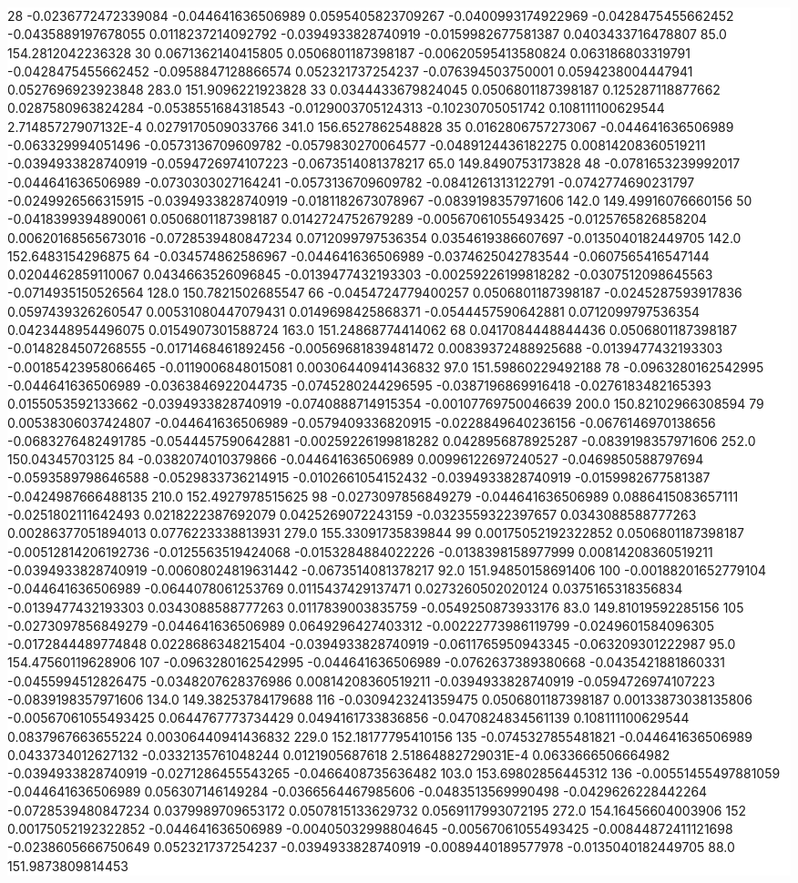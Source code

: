    28  -0.0236772472339084 -0.044641636506989   0.0595405823709267  -0.0400993174922969  -0.0428475455662452  -0.0435889197678055   0.0118237214092792  -0.0394933828740919  -0.0159982677581387   0.0403433716478807  85.0  154.2812042236328
   30   0.0671362140415805 0.0506801187398187 -0.00620595413580824    0.063186803319791  -0.0428475455662452  -0.0958847128866574    0.052321737254237   -0.076394503750001   0.0594238004447941   0.0527696923923848 283.0  151.9096221923828
   33   0.0344433679824045 0.0506801187398187    0.125287118877662   0.0287580963824284  -0.0538551684318543  -0.0129003705124313    -0.10230705051742    0.108111100629544  2.71485727907132E-4   0.0279170509033766 341.0  156.6527862548828
   35   0.0162806757273067 -0.044641636506989   -0.063329994051496  -0.0573136709609782  -0.0579830270064577  -0.0489124436182275  0.00814208360519211  -0.0394933828740919  -0.0594726974107223  -0.0673514081378217  65.0  149.8490753173828
   48  -0.0781653239992017 -0.044641636506989  -0.0730303027164241  -0.0573136709609782  -0.0841261313122791  -0.0742774690231797  -0.0249926566315915  -0.0394933828740919  -0.0181182673078967  -0.0839198357971606 142.0 149.49916076660156
   50  -0.0418399394890061 0.0506801187398187   0.0142724752679289 -0.00567061055493425  -0.0125765826858204  0.00620168565673016  -0.0728539480847234   0.0712099797536354   0.0354619386607697  -0.0135040182449705 142.0  152.6483154296875
   64   -0.034574862586967 -0.044641636506989  -0.0374625042783544  -0.0607565416547144   0.0204462859110067   0.0434663526096845  -0.0139477432193303 -0.00259226199818282  -0.0307512098645563  -0.0714935150526564 128.0  150.7821502685547
   66  -0.0454724779400257 0.0506801187398187  -0.0245287593917836   0.0597439326260547  0.00531080447079431   0.0149698425868371  -0.0544457590642881   0.0712099797536354   0.0423448954496075   0.0154907301588724 163.0 151.24868774414062
   68   0.0417084448844436 0.0506801187398187  -0.0148284507268555  -0.0171468461892456 -0.00569681839481472  0.00839372488925688  -0.0139477432193303 -0.00185423958066465  -0.0119006848015081  0.00306440941436832  97.0 151.59860229492188
   78  -0.0963280162542995 -0.044641636506989  -0.0363846922044735  -0.0745280244296595  -0.0387196869916418  -0.0276183482165393   0.0155053592133662  -0.0394933828740919  -0.0740888714915354 -0.00107769750046639 200.0 150.82102966308594
   79  0.00538306037424807 -0.044641636506989  -0.0579409336820915  -0.0228849640236156  -0.0676146970138656  -0.0683276482491785  -0.0544457590642881 -0.00259226199818282   0.0428956878925287  -0.0839198357971606 252.0    150.04345703125
   84  -0.0382074010379866 -0.044641636506989  0.00996122697240527  -0.0469850588797694  -0.0593589798646588  -0.0529833736214915  -0.0102661054152432  -0.0394933828740919  -0.0159982677581387  -0.0424987666488135 210.0  152.4927978515625
   98  -0.0273097856849279 -0.044641636506989   0.0886415083657111  -0.0251802111642493   0.0218222387692079   0.0425269072243159  -0.0323559322397657   0.0343088588777263  0.00286377051894013   0.0776223338813931 279.0 155.33091735839844
   99  0.00175052192322852 0.0506801187398187 -0.00512814206192736  -0.0125563519424068  -0.0153284884022226  -0.0138398158977999  0.00814208360519211  -0.0394933828740919 -0.00608024819631442  -0.0673514081378217  92.0 151.94850158691406
  100 -0.00188201652779104 -0.044641636506989  -0.0644078061253769   0.0115437429137471   0.0273260502020124   0.0375165318356834  -0.0139477432193303   0.0343088588777263   0.0117839003835759  -0.0549250873933176  83.0 149.81019592285156
  105  -0.0273097856849279 -0.044641636506989   0.0649296427403312 -0.00222773986119799  -0.0249601584096305  -0.0172844489774848   0.0228686348215404  -0.0394933828740919  -0.0611765950943345   -0.063209301222987  95.0 154.47560119628906
  107  -0.0963280162542995 -0.044641636506989  -0.0762637389380668  -0.0435421881860331  -0.0455994512826475  -0.0348207628376986  0.00814208360519211  -0.0394933828740919  -0.0594726974107223  -0.0839198357971606 134.0 149.38253784179688
  116  -0.0309423241359475 0.0506801187398187  0.00133873038135806 -0.00567061055493425   0.0644767773734429   0.0494161733836856  -0.0470824834561139    0.108111100629544   0.0837967663655224  0.00306440941436832 229.0 152.18177795410156
  135  -0.0745327855481821 -0.044641636506989   0.0433734012627132  -0.0332135761048244      0.0121905687618  2.51864882729031E-4   0.0633666506664982  -0.0394933828740919  -0.0271286455543265  -0.0466408735636482 103.0 153.69802856445312
  136 -0.00551455497881059 -0.044641636506989    0.056307146149284  -0.0366564467985606  -0.0483513569990498  -0.0429626228442264  -0.0728539480847234   0.0379989709653172   0.0507815133629732   0.0569117993072195 272.0 154.16456604003906
  152  0.00175052192322852 -0.044641636506989 -0.00405032998804645 -0.00567061055493425 -0.00844872411121698  -0.0238605666750649    0.052321737254237  -0.0394933828740919  -0.0089440189577978  -0.0135040182449705  88.0  151.9873809814453